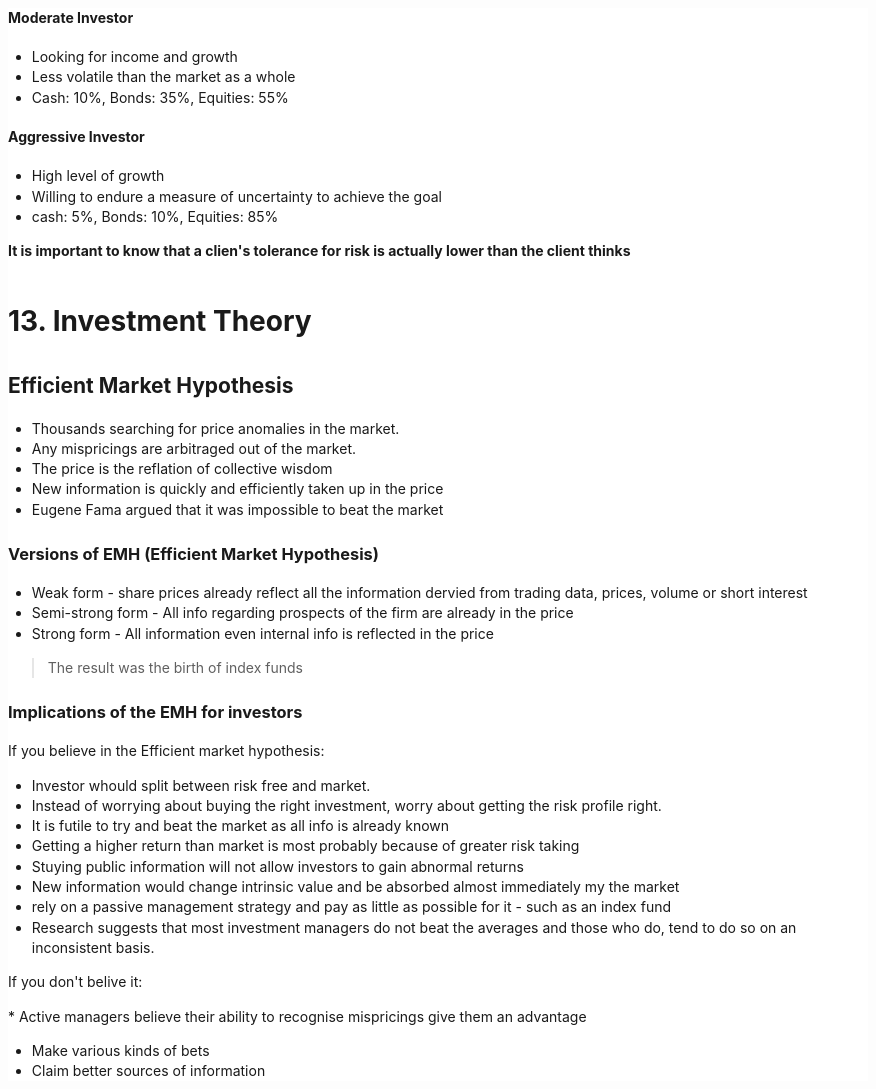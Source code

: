 #### Moderate Investor

* Looking for income and growth
* Less volatile than the market as a whole
* Cash: 10%, Bonds: 35%, Equities: 55%

#### Aggressive Investor

* High level of growth
* Willing to endure a measure of uncertainty to achieve the goal
* cash: 5%, Bonds: 10%, Equities: 85%

**It is important to know that a clien's tolerance for risk is actually lower than the client thinks**

# 13. Investment Theory

## Efficient Market Hypothesis

* Thousands searching for price anomalies in the market.
* Any mispricings are arbitraged out of the market. 
* The price is the reflation of collective wisdom
* New information is quickly and efficiently taken up in the price
* Eugene Fama argued that it was impossible to beat the market

### Versions of EMH (Efficient Market Hypothesis)

* Weak form - share prices already reflect all the information dervied from trading data, prices, volume or short interest
* Semi-strong form - All info regarding prospects of the firm are already in the price
* Strong form - All information even internal info is reflected in the price

> The result was the birth of index funds

### Implications of the EMH for investors

If you believe in the Efficient market hypothesis:

* Investor whould split between risk free and market.
* Instead of worrying about buying the right investment, worry about getting the risk profile right.
* It is futile to try and beat the market as all info is already known
* Getting a higher return than market is most probably because of greater risk taking
* Stuying public information will not allow investors to gain abnormal returns
* New information would change intrinsic value and be absorbed almost immediately my the market
* rely on a passive management strategy and pay as little as possible for it - such as an index fund
* Research suggests that most investment managers do not beat the averages and those who do, tend to do so on an inconsistent basis.

If you don't belive it:

\* Active managers believe their ability to recognise mispricings give them an advantage
* Make various kinds of bets
* Claim better sources of information
